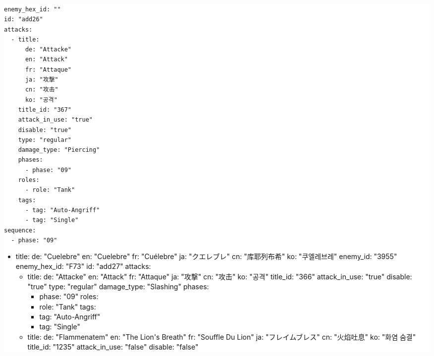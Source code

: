     enemy_hex_id: ""
    id: "add26"
    attacks:
      - title:
          de: "Attacke"
          en: "Attack"
          fr: "Attaque"
          ja: "攻撃"
          cn: "攻击"
          ko: "공격"
        title_id: "367"
        attack_in_use: "true"
        disable: "true"
        type: "regular"
        damage_type: "Piercing"
        phases:
          - phase: "09"
        roles:
          - role: "Tank"
        tags:
          - tag: "Auto-Angriff"
          - tag: "Single"
    sequence:
      - phase: "09"
  - title:
      de: "Cuelebre"
      en: "Cuelebre"
      fr: "Cuélebre"
      ja: "クエレブレ"
      cn: "库耶列布希"
      ko: "쿠엘레브레"
    enemy_id: "3955"
    enemy_hex_id: "F73"
    id: "add27"
    attacks:
      - title:
          de: "Attacke"
          en: "Attack"
          fr: "Attaque"
          ja: "攻撃"
          cn: "攻击"
          ko: "공격"
        title_id: "366"
        attack_in_use: "true"
        disable: "true"
        type: "regular"
        damage_type: "Slashing"
        phases:
          - phase: "09"
        roles:
          - role: "Tank"
        tags:
          - tag: "Auto-Angriff"
          - tag: "Single"
      - title:
          de: "Flammenatem"
          en: "The Lion's Breath"
          fr: "Souffle Du Lion"
          ja: "フレイムブレス"
          cn: "火焰吐息"
          ko: "화염 숨결"
        title_id: "1235"
        attack_in_use: "false"
        disable: "false"